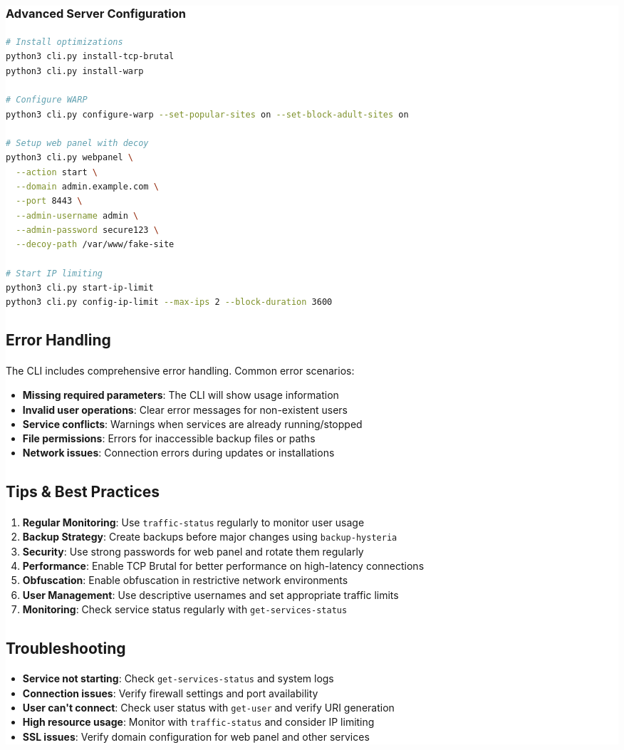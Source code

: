 ### Advanced Server Configuration
```bash
# Install optimizations
python3 cli.py install-tcp-brutal
python3 cli.py install-warp

# Configure WARP
python3 cli.py configure-warp --set-popular-sites on --set-block-adult-sites on

# Setup web panel with decoy
python3 cli.py webpanel \
  --action start \
  --domain admin.example.com \
  --port 8443 \
  --admin-username admin \
  --admin-password secure123 \
  --decoy-path /var/www/fake-site

# Start IP limiting
python3 cli.py start-ip-limit
python3 cli.py config-ip-limit --max-ips 2 --block-duration 3600
```

## Error Handling

The CLI includes comprehensive error handling. Common error scenarios:

- **Missing required parameters**: The CLI will show usage information
- **Invalid user operations**: Clear error messages for non-existent users
- **Service conflicts**: Warnings when services are already running/stopped
- **File permissions**: Errors for inaccessible backup files or paths
- **Network issues**: Connection errors during updates or installations

## Tips & Best Practices

1. **Regular Monitoring**: Use `traffic-status` regularly to monitor user usage
2. **Backup Strategy**: Create backups before major changes using `backup-hysteria`
3. **Security**: Use strong passwords for web panel and rotate them regularly
4. **Performance**: Enable TCP Brutal for better performance on high-latency connections
5. **Obfuscation**: Enable obfuscation in restrictive network environments
6. **User Management**: Use descriptive usernames and set appropriate traffic limits
7. **Monitoring**: Check service status regularly with `get-services-status`

## Troubleshooting

- **Service not starting**: Check `get-services-status` and system logs
- **Connection issues**: Verify firewall settings and port availability
- **User can't connect**: Check user status with `get-user` and verify URI generation
- **High resource usage**: Monitor with `traffic-status` and consider IP limiting
- **SSL issues**: Verify domain configuration for web panel and other services
